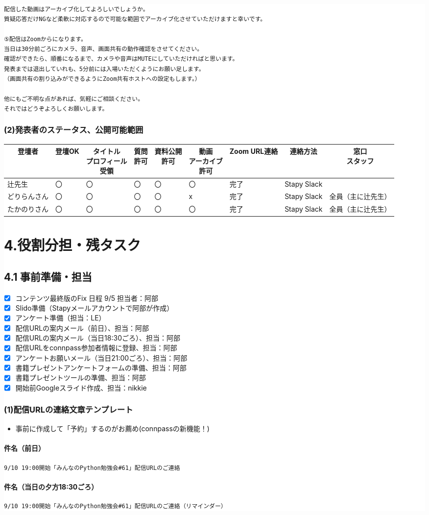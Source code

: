 ~~~
配信した動画はアーカイブ化してよろしいでしょうか。
質疑応答だけNGなど柔軟に対応するので可能な範囲でアーカイブ化させていただけますと幸いです。

⑤配信はZoomからになります。
当日は30分前ごろにカメラ、音声、画面共有の動作確認をさせてください。
確認ができたら、順番になるまで、カメラや音声はMUTEにしていただければと思います。
発表までは退出していれも、5分前には入場いただくようにお願い足します。
（画面共有の割り込みができるようにZoom共有ホストへの設定もします。）

他にもご不明な点があれば、気軽にご相談ください。
それではどうぞよろしくお願いします。
~~~

### (2)発表者のステータス、公開可能範囲

| 登壇者 |登壇OK|タイトル<br>プロフィール<br>受領|質問<br>許可|資料公開<br>許可|動画<br>アーカイブ<br>許可|Zoom URL連絡|連絡方法|窓口<br>スタッフ|
| --- | --- | --- | --- | --- | --- | --- | --- | --- |
| 辻先生     |〇|〇|〇|〇|〇|完了|Stapy Slack| 
| どりらんさん  |〇|〇|〇|〇|x|完了|Stapy Slack|全員（主に辻先生）
| たかのりさん |〇|〇|〇|〇|〇|完了|Stapy Slack|全員（主に辻先生）

# 4.役割分担・残タスク

## 4.1 事前準備・担当

- [x] コンテンツ最終版のFix 日程 9/5 担当者：阿部
- [x] Slido準備（Stapyメールアカウントで阿部が作成） 
- [x] アンケート準備（担当：LE）
- [x] 配信URLの案内メール（前日）、担当：阿部
- [x] 配信URLの案内メール（当日18:30ごろ）、担当：阿部
- [x] 配信URLをconnpass参加者情報に登録、担当：阿部
- [x] アンケートお願いメール（当日21:00ごろ）、担当：阿部
- [x] 書籍プレゼントアンケートフォームの準備、担当：阿部
- [x] 書籍プレゼントツールの準備、担当：阿部
- [x] 開始前Googleスライド作成、担当：nikkie

### (1)配信URLの連絡文章テンプレート

- 事前に作成して「予約」するのがお薦め(connpassの新機能！)

#### 件名（前日）

~~~
9/10 19:00開始「みんなのPython勉強会#61」配信URLのご連絡
~~~

#### 件名（当日の夕方18:30ごろ）

~~~
9/10 19:00開始「みんなのPython勉強会#61」配信URLのご連絡（リマインダー）
~~~
